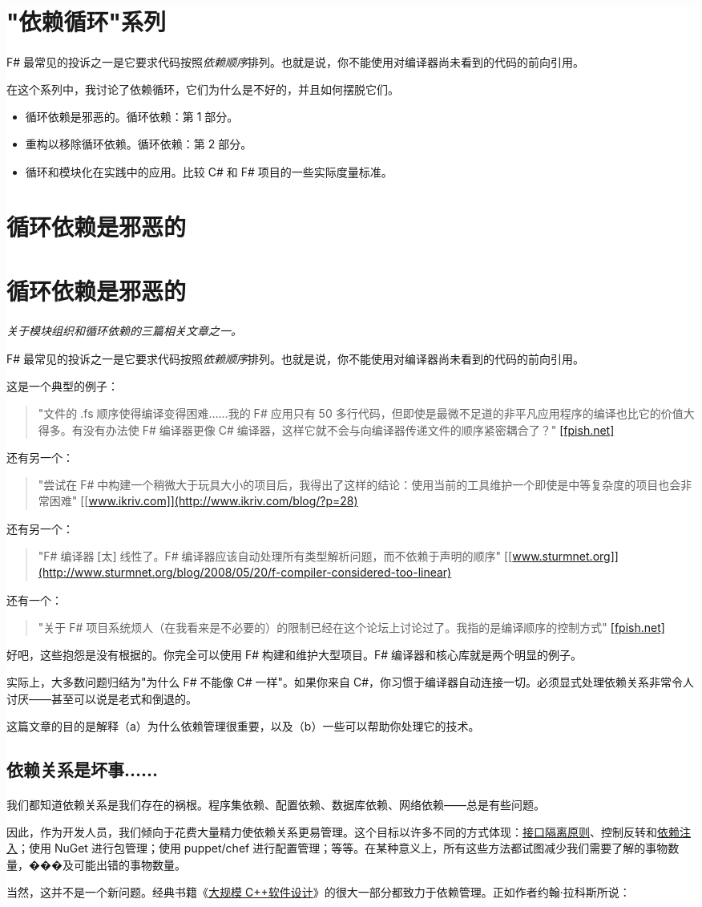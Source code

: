 # "依赖循环"系列

F# 最常见的投诉之一是它要求代码按照*依赖顺序*排列。也就是说，你不能使用对编译器尚未看到的代码的前向引用。

在这个系列中，我讨论了依赖循环，它们为什么是不好的，并且如何摆脱它们。

+   循环依赖是邪恶的。循环依赖：第 1 部分。

+   重构以移除循环依赖。循环依赖：第 2 部分。

+   循环和模块化在实践中的应用。比较 C# 和 F# 项目的一些实际度量标准。

# 循环依赖是邪恶的

# 循环依赖是邪恶的

*关于模块组织和循环依赖的三篇相关文章之一。*

F# 最常见的投诉之一是它要求代码按照*依赖顺序*排列。也就是说，你不能使用对编译器尚未看到的代码的前向引用。

这是一个典型的例子：

> "文件的 .fs 顺序使得编译变得困难……我的 F# 应用只有 50 多行代码，但即使是最微不足道的非平凡应用程序的编译也比它的价值大得多。有没有办法使 F# 编译器更像 C# 编译器，这样它就不会与向编译器传递文件的顺序紧密耦合了？" [[fpish.net]](http://fpish.net/topic/None/57578)

还有另一个：

> "尝试在 F# 中构建一个稍微大于玩具大小的项目后，我得出了这样的结论：使用当前的工具维护一个即使是中等复杂度的项目也会非常困难" [[www.ikriv.com]](http://www.ikriv.com/blog/?p=28)

还有另一个：

> "F# 编译器 [太] 线性了。F# 编译器应该自动处理所有类型解析问题，而不依赖于声明的顺序" [[www.sturmnet.org]](http://www.sturmnet.org/blog/2008/05/20/f-compiler-considered-too-linear)

还有一个：

> "关于 F# 项目系统烦人（在我看来是不必要的）的限制已经在这个论坛上讨论过了。我指的是编译顺序的控制方式" [[fpish.net]](http://fpish.net/topic/Some/0/59219)

好吧，这些抱怨是没有根据的。你完全可以使用 F# 构建和维护大型项目。F# 编译器和核心库就是两个明显的例子。

实际上，大多数问题归结为"为什么 F# 不能像 C# 一样"。如果你来自 C#，你习惯于编译器自动连接一切。必须显式处理依赖关系非常令人讨厌——甚至可以说是老式和倒退的。

这篇文章的目的是解释（a）为什么依赖管理很重要，以及（b）一些可以帮助你处理它的技术。

## 依赖关系是坏事……

我们都知道依赖关系是我们存在的祸根。程序集依赖、配置依赖、数据库依赖、网络依赖——总是有些问题。

因此，作为开发人员，我们倾向于花费大量精力使依赖关系更易管理。这个目标以许多不同的方式体现：[接口隔离原则](http://en.wikipedia.org/wiki/Interface_segregation_principle)、控制反转和[依赖注入](http://en.wikipedia.org/wiki/Dependency_inversion_principle)；使用 NuGet 进行包管理；使用 puppet/chef 进行配置管理；等等。在某种意义上，所有这些方法都试图减少我们需要了解的事物数量，���及可能出错的事物数量。

当然，这并不是一个新问题。经典书籍《[大规模 C++软件设计](http://www.amazon.com/Large-Scale-Software-Design-John-Lakos/dp/0201633620)》的很大一部分都致力于依赖管理。正如作者约翰·拉科斯所说：
